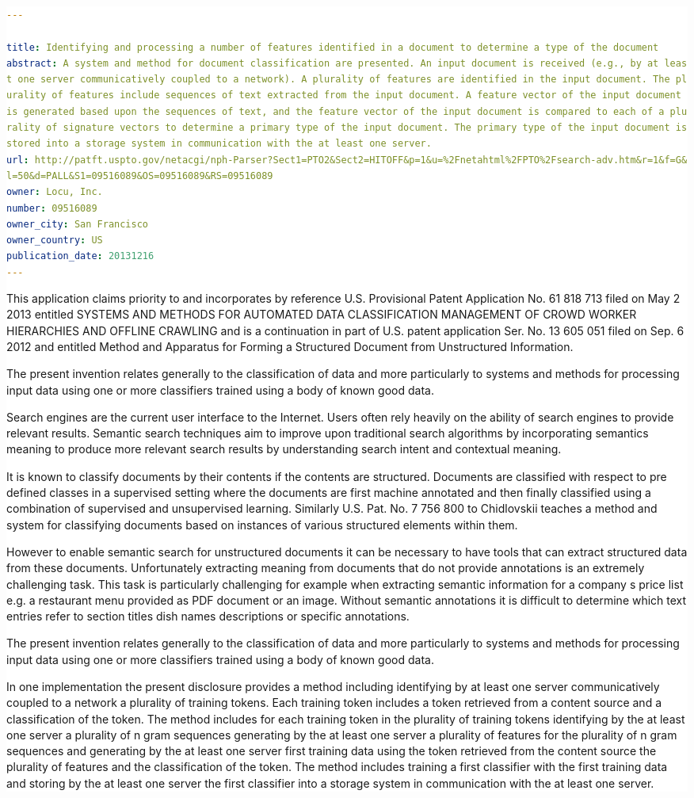 ```yaml
---

title: Identifying and processing a number of features identified in a document to determine a type of the document
abstract: A system and method for document classification are presented. An input document is received (e.g., by at least one server communicatively coupled to a network). A plurality of features are identified in the input document. The plurality of features include sequences of text extracted from the input document. A feature vector of the input document is generated based upon the sequences of text, and the feature vector of the input document is compared to each of a plurality of signature vectors to determine a primary type of the input document. The primary type of the input document is stored into a storage system in communication with the at least one server.
url: http://patft.uspto.gov/netacgi/nph-Parser?Sect1=PTO2&Sect2=HITOFF&p=1&u=%2Fnetahtml%2FPTO%2Fsearch-adv.htm&r=1&f=G&l=50&d=PALL&S1=09516089&OS=09516089&RS=09516089
owner: Locu, Inc.
number: 09516089
owner_city: San Francisco
owner_country: US
publication_date: 20131216
---
```

This application claims priority to and incorporates by reference U.S. Provisional Patent Application No. 61 818 713 filed on May 2 2013 entitled SYSTEMS AND METHODS FOR AUTOMATED DATA CLASSIFICATION MANAGEMENT OF CROWD WORKER HIERARCHIES AND OFFLINE CRAWLING and is a continuation in part of U.S. patent application Ser. No. 13 605 051 filed on Sep. 6 2012 and entitled Method and Apparatus for Forming a Structured Document from Unstructured Information. 

The present invention relates generally to the classification of data and more particularly to systems and methods for processing input data using one or more classifiers trained using a body of known good data.

Search engines are the current user interface to the Internet. Users often rely heavily on the ability of search engines to provide relevant results. Semantic search techniques aim to improve upon traditional search algorithms by incorporating semantics meaning to produce more relevant search results by understanding search intent and contextual meaning.

It is known to classify documents by their contents if the contents are structured. Documents are classified with respect to pre defined classes in a supervised setting where the documents are first machine annotated and then finally classified using a combination of supervised and unsupervised learning. Similarly U.S. Pat. No. 7 756 800 to Chidlovskii teaches a method and system for classifying documents based on instances of various structured elements within them.

However to enable semantic search for unstructured documents it can be necessary to have tools that can extract structured data from these documents. Unfortunately extracting meaning from documents that do not provide annotations is an extremely challenging task. This task is particularly challenging for example when extracting semantic information for a company s price list e.g. a restaurant menu provided as PDF document or an image. Without semantic annotations it is difficult to determine which text entries refer to section titles dish names descriptions or specific annotations.

The present invention relates generally to the classification of data and more particularly to systems and methods for processing input data using one or more classifiers trained using a body of known good data.

In one implementation the present disclosure provides a method including identifying by at least one server communicatively coupled to a network a plurality of training tokens. Each training token includes a token retrieved from a content source and a classification of the token. The method includes for each training token in the plurality of training tokens identifying by the at least one server a plurality of n gram sequences generating by the at least one server a plurality of features for the plurality of n gram sequences and generating by the at least one server first training data using the token retrieved from the content source the plurality of features and the classification of the token. The method includes training a first classifier with the first training data and storing by the at least one server the first classifier into a storage system in communication with the at least one server.
